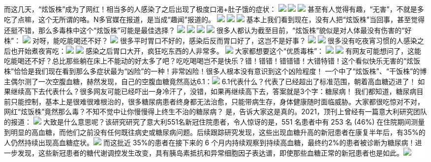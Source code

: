 而这几天，“炫饭株”成为了网红！相当多的人感染了之后出现了极度口渴+肚子饿的症状：
<img src="https://nimg.ws.126.net/?url=http%3A%2F%2Fdingyue.ws.126.net%2F2022%2F1220%2F3232bd3fj00rn5d5z006sd200kr00kcg00it00if.jpg&amp;thumbnail=660x2147483647&amp;quality=80&amp;type=jpg" referrerpolicy="no-referrer">
<img src="https://nimg.ws.126.net/?url=http%3A%2F%2Fdingyue.ws.126.net%2F2022%2F1220%2F397fab49j00rn5d6000e1d200nu00klg00it00g8.jpg&amp;thumbnail=660x2147483647&amp;quality=80&amp;type=jpg" referrerpolicy="no-referrer">
<img src="https://nimg.ws.126.net/?url=http%3A%2F%2Fdingyue.ws.126.net%2F2022%2F1220%2Fe8602160j00rn5d610025d200or008eg00it006d.jpg&amp;thumbnail=660x2147483647&amp;quality=80&amp;type=jpg" referrerpolicy="no-referrer">
甚至有人觉得有趣，“无害”，不就是多吃了点嘛，这个无所谓的咯。N多官媒在报道，是当成“趣闻”报道的。
<img src="https://nimg.ws.126.net/?url=http%3A%2F%2Fdingyue.ws.126.net%2F2022%2F1220%2F1b7a691bj00rn5d6300n6d200gf00svg00gf00sv.jpg&amp;thumbnail=660x2147483647&amp;quality=80&amp;type=jpg" referrerpolicy="no-referrer">
<img src="https://nimg.ws.126.net/?url=http%3A%2F%2Fdingyue.ws.126.net%2F2022%2F1220%2F2d65dc78j00rn5d6500kkd200gf00kog00gf00ko.jpg&amp;thumbnail=660x2147483647&amp;quality=80&amp;type=jpg" referrerpolicy="no-referrer">
<img src="https://nimg.ws.126.net/?url=http%3A%2F%2Fdingyue.ws.126.net%2F2022%2F1220%2Fe810d13fj00rn5d6700iwd200gf00kwg00gf00kw.jpg&amp;thumbnail=660x2147483647&amp;quality=80&amp;type=jpg" referrerpolicy="no-referrer">
基本上我们看到现在，没有人把“炫饭株”当回事，甚至觉得还挺不错，那么多毒株中这个“炫饭株”可能是最佳选择？
<img src="https://nimg.ws.126.net/?url=http%3A%2F%2Fdingyue.ws.126.net%2F2022%2F1220%2F30f4cd80j00rn5d68009ad200ew00ghg00ew00gh.jpg&amp;thumbnail=660x2147483647&amp;quality=80&amp;type=jpg" referrerpolicy="no-referrer">
<img src="https://nimg.ws.126.net/?url=http%3A%2F%2Fdingyue.ws.126.net%2F2022%2F1220%2Fda2889baj00rn5d69009gd200k100h4g00it00g2.jpg&amp;thumbnail=660x2147483647&amp;quality=80&amp;type=jpg" referrerpolicy="no-referrer">
<img src="https://nimg.ws.126.net/?url=http%3A%2F%2Fdingyue.ws.126.net%2F2022%2F1220%2Fbfea08efj00rn5d6b0038d200o8009qg00it007j.jpg&amp;thumbnail=660x2147483647&amp;quality=80&amp;type=jpg" referrerpolicy="no-referrer">
<img src="https://nimg.ws.126.net/?url=http%3A%2F%2Fdingyue.ws.126.net%2F2022%2F1220%2Fecee8a70j00rn5d6c00evd200o800hxg00it00dw.jpg&amp;thumbnail=660x2147483647&amp;quality=80&amp;type=jpg" referrerpolicy="no-referrer">
很多人都认为截至目前，“炫饭株”貌似是对人体最没有伤害的“好株”：
<img src="https://nimg.ws.126.net/?url=http%3A%2F%2Fdingyue.ws.126.net%2F2022%2F1220%2F70747142j00rn5d6f00w5d200u001kqg00it00zk.jpg&amp;thumbnail=660x2147483647&amp;quality=80&amp;type=jpg" referrerpolicy="no-referrer">
对呀，能吃能喝还不好？
<img src="https://nimg.ws.126.net/?url=http%3A%2F%2Fdingyue.ws.126.net%2F2022%2F1220%2F5e806a62j00rn5d6h00m4d200ob00kzg00it00g8.jpg&amp;thumbnail=660x2147483647&amp;quality=80&amp;type=jpg" referrerpolicy="no-referrer">
很多平时胃口不好的，感染后反而胃口好了，这岂不是好事？
<img src="https://nimg.ws.126.net/?url=http%3A%2F%2Fdingyue.ws.126.net%2F2022%2F1220%2F656514e5j00rn5d6j00jmd200oo00l7g00it00g5.jpg&amp;thumbnail=660x2147483647&amp;quality=80&amp;type=jpg" referrerpolicy="no-referrer">
<img src="https://nimg.ws.126.net/?url=http%3A%2F%2Fdingyue.ws.126.net%2F2022%2F1220%2Ff8e8135ej00rn5d6k006xd200f200e3g00f200e3.jpg&amp;thumbnail=660x2147483647&amp;quality=80&amp;type=jpg" referrerpolicy="no-referrer">
很多没有吃夜宵习惯的人感染之后也开始煮夜宵吃：<img src="https://nimg.ws.126.net/?url=http%3A%2F%2Fdingyue.ws.126.net%2F2022%2F1220%2Fae6849e6j00rn5d6l0073d200nw00eeg00it00bb.jpg&amp;thumbnail=660x2147483647&amp;quality=80&amp;type=jpg" referrerpolicy="no-referrer">
<img src="https://nimg.ws.126.net/?url=http%3A%2F%2Fdingyue.ws.126.net%2F2022%2F1220%2Fd816704fj00rn5d6l001yd200ih008bg00ih008b.jpg&amp;thumbnail=660x2147483647&amp;quality=80&amp;type=jpg" referrerpolicy="no-referrer">
感染之后胃口大开，疯狂吃东西的人非常多。
<img src="https://nimg.ws.126.net/?url=http%3A%2F%2Fdingyue.ws.126.net%2F2022%2F1220%2Fb7e4380bj00rn5d6m0034d200ok00bpg00it008y.jpg&amp;thumbnail=660x2147483647&amp;quality=80&amp;type=jpg" referrerpolicy="no-referrer">
大家都想要这个“优质毒株”：
<img src="https://nimg.ws.126.net/?url=http%3A%2F%2Fdingyue.ws.126.net%2F2022%2F1220%2Fa2293d4bj00rn5d6n001qd200o5006gg00it0050.jpg&amp;thumbnail=660x2147483647&amp;quality=80&amp;type=jpg" referrerpolicy="no-referrer">
<img src="https://nimg.ws.126.net/?url=http%3A%2F%2Fdingyue.ws.126.net%2F2022%2F1220%2F77e64a2aj00rn5d6o002id200ox008ag00it0068.jpg&amp;thumbnail=660x2147483647&amp;quality=80&amp;type=jpg" referrerpolicy="no-referrer">
有网友可能想问了，这能吃能喝还不好？总比那些躺在床上不能动的好太多了吧？吃吃喝喝岂不是快乐？错！错错！错错错！大错特错！这个看似快乐无害的“炫饭株”恰恰是我们现在看到那么多症状最为“凶险”的一种！非常凶险！很多人根本没有意识到这个凶险程度！
一个中了“炫饭株”、“干饭株”的博主偶尔测了一次空腹血糖，赫然发现，自己的空腹血糖竟然高达6.1：<img src="https://nimg.ws.126.net/?url=http%3A%2F%2Fdingyue.ws.126.net%2F2022%2F1220%2F4ee042ccj00rn5d6p0023d200ee00ceg00ee00ce.jpg&amp;thumbnail=660x2147483647&amp;quality=80&amp;type=jpg" referrerpolicy="no-referrer">
6.1代表什么？代表了已经超出了标准范围，朝着高血糖迈进了！
如果继续高下去代表什么？很多网友可能已经吓出一身冷汗了，没错，如果再继续高下去，答案就是3个字：糖尿病！
我们都知道，糖尿病目前只能控制，基本上是很难很难根治的，很多糖尿病患者终身都无法治愈，只能带病生存，身体健康随时面临威胁。大家都很吃惊对不对，网红“炫饭株”竟然那么毒？不知不觉中让你慢慢得上终生不治的糖尿病？
是，告诉大家这是真的。2021，顶刊上曾经有一篇意大利研究团队的报道：
<img src="https://nimg.ws.126.net/?url=http%3A%2F%2Fdingyue.ws.126.net%2F2022%2F1220%2Fe7261761j00rn5d6p002wd200os00eug00it00b9.jpg&amp;thumbnail=660x2147483647&amp;quality=80&amp;type=jpg" referrerpolicy="no-referrer">
大致是什么意思呢？该研究研究了意大利551名新冠住院患者，令人惊讶的是，551 名患者中有 253 名 (46%) 在住院期间测量到明显的高血糖，而他们之前没有任何既往病史或糖尿病问题。后续跟踪研究发现，这些出现血糖升高的新冠患者在康复半年后，有35%的人仍然持续出现高血糖症状。<img src="https://nimg.ws.126.net/?url=http%3A%2F%2Fdingyue.ws.126.net%2F2022%2F1220%2Fcca319f3p00rn5d6q000rd200he002rg00he002r.png&amp;thumbnail=660x2147483647&amp;quality=80&amp;type=jpg" referrerpolicy="no-referrer">
而这批近 35%的患者在接下来的 6 个月内持续观察到持续高血糖，最终约2%的患者被诊断为糖尿病！进一步发现，这些新冠患者的糖代谢调控发生改变，具有胰岛素抵抗和异常细胞因子表达谱，即使那些血糖正常的新冠患者也是如此。<img src="https://nimg.ws.126.net/?url=http%3A%2F%2Fdingyue.ws.126.net%2F2022%2F1220%2F67bf80d2j00rn5d6r0054d200jg00ofg00it00nm.jpg&amp;thumbnail=660x2147483647&amp;quality=80&amp;type=jpg" referrerpolicy="no-referrer">